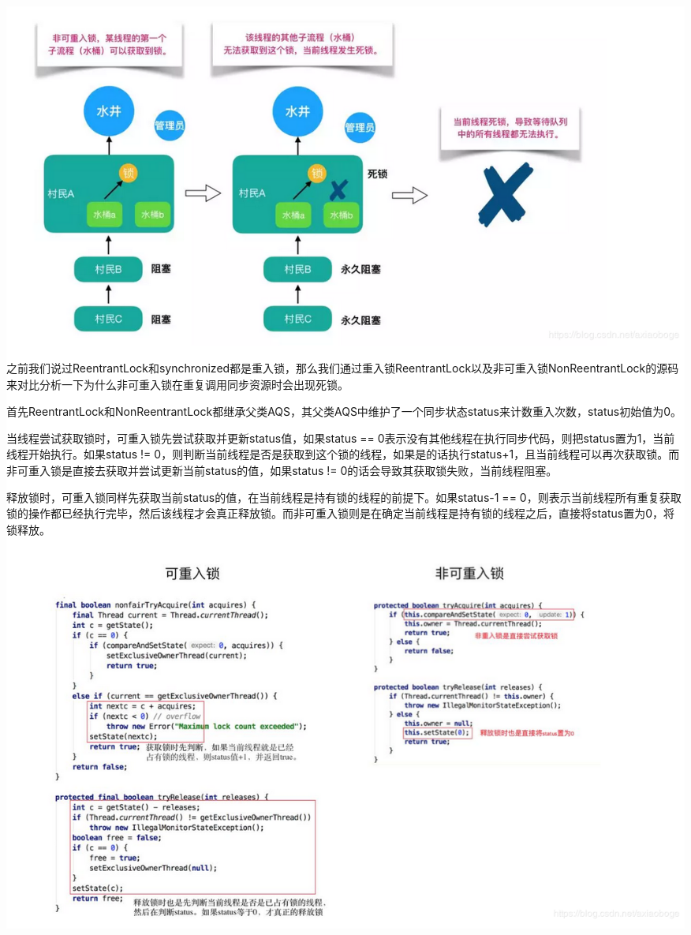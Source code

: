 
![img](images/20181122104355888.png)

之前我们说过ReentrantLock和synchronized都是重入锁，那么我们通过重入锁ReentrantLock以及非可重入锁NonReentrantLock的源码来对比分析一下为什么非可重入锁在重复调用同步资源时会出现死锁。

首先ReentrantLock和NonReentrantLock都继承父类AQS，其父类AQS中维护了一个同步状态status来计数重入次数，status初始值为0。

当线程尝试获取锁时，可重入锁先尝试获取并更新status值，如果status == 0表示没有其他线程在执行同步代码，则把status置为1，当前线程开始执行。如果status != 0，则判断当前线程是否是获取到这个锁的线程，如果是的话执行status+1，且当前线程可以再次获取锁。而非可重入锁是直接去获取并尝试更新当前status的值，如果status != 0的话会导致其获取锁失败，当前线程阻塞。

释放锁时，可重入锁同样先获取当前status的值，在当前线程是持有锁的线程的前提下。如果status-1 == 0，则表示当前线程所有重复获取锁的操作都已经执行完毕，然后该线程才会真正释放锁。而非可重入锁则是在确定当前线程是持有锁的线程之后，直接将status置为0，将锁释放。

![img](images/20181122104410235.png)
